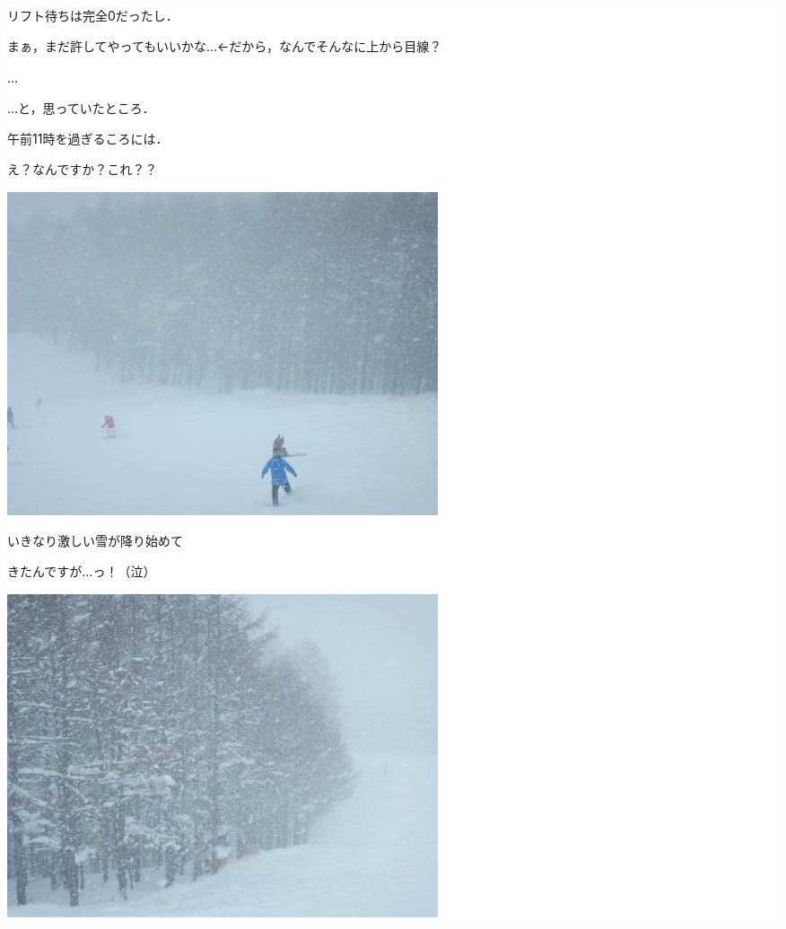 


リフト待ちは完全0だったし．


まぁ，まだ許してやってもいいかな…←だから，なんでそんなに上から目線？


…


…と，思っていたところ．


午前11時を過ぎるころには．


え？なんですか？これ？？




![e7155f0daab600fbf87b3f39cbdc3a38.jpg](images/e7155f0daab600fbf87b3f39cbdc3a38.jpg)




いきなり激しい雪が降り始めて


きたんですが…っ！（泣）




![b11198698186265f8864fe4339e54ed4.jpg](images/b11198698186265f8864fe4339e54ed4.jpg)
